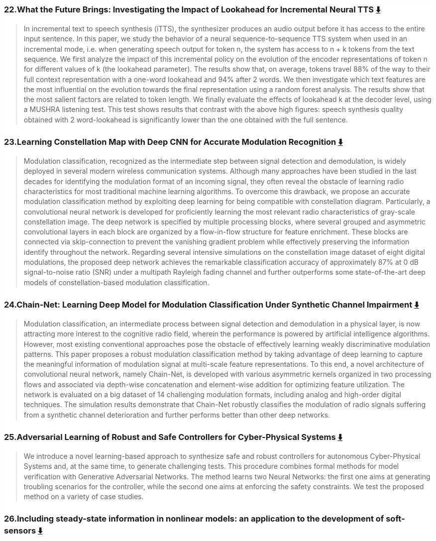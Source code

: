 ### 22.What the Future Brings: Investigating the Impact of Lookahead for Incremental Neural TTS  [ :arrow_down: ](https://arxiv.org/pdf/2009.02035.pdf)
>  In incremental text to speech synthesis (iTTS), the synthesizer produces an audio output before it has access to the entire input sentence. In this paper, we study the behavior of a neural sequence-to-sequence TTS system when used in an incremental mode, i.e. when generating speech output for token n, the system has access to n + k tokens from the text sequence. We first analyze the impact of this incremental policy on the evolution of the encoder representations of token n for different values of k (the lookahead parameter). The results show that, on average, tokens travel 88% of the way to their full context representation with a one-word lookahead and 94% after 2 words. We then investigate which text features are the most influential on the evolution towards the final representation using a random forest analysis. The results show that the most salient factors are related to token length. We finally evaluate the effects of lookahead k at the decoder level, using a MUSHRA listening test. This test shows results that contrast with the above high figures: speech synthesis quality obtained with 2 word-lookahead is significantly lower than the one obtained with the full sentence.      
### 23.Learning Constellation Map with Deep CNN for Accurate Modulation Recognition  [ :arrow_down: ](https://arxiv.org/pdf/2009.02026.pdf)
>  Modulation classification, recognized as the intermediate step between signal detection and demodulation, is widely deployed in several modern wireless communication systems. Although many approaches have been studied in the last decades for identifying the modulation format of an incoming signal, they often reveal the obstacle of learning radio characteristics for most traditional machine learning algorithms. To overcome this drawback, we propose an accurate modulation classification method by exploiting deep learning for being compatible with constellation diagram. Particularly, a convolutional neural network is developed for proficiently learning the most relevant radio characteristics of gray-scale constellation image. The deep network is specified by multiple processing blocks, where several grouped and asymmetric convolutional layers in each block are organized by a flow-in-flow structure for feature enrichment. These blocks are connected via skip-connection to prevent the vanishing gradient problem while effectively preserving the information identify throughout the network. Regarding several intensive simulations on the constellation image dataset of eight digital modulations, the proposed deep network achieves the remarkable classification accuracy of approximately 87% at 0 dB signal-to-noise ratio (SNR) under a multipath Rayleigh fading channel and further outperforms some state-of-the-art deep models of constellation-based modulation classification.      
### 24.Chain-Net: Learning Deep Model for Modulation Classification Under Synthetic Channel Impairment  [ :arrow_down: ](https://arxiv.org/pdf/2009.02023.pdf)
>  Modulation classification, an intermediate process between signal detection and demodulation in a physical layer, is now attracting more interest to the cognitive radio field, wherein the performance is powered by artificial intelligence algorithms. However, most existing conventional approaches pose the obstacle of effectively learning weakly discriminative modulation patterns. This paper proposes a robust modulation classification method by taking advantage of deep learning to capture the meaningful information of modulation signal at multi-scale feature representations. To this end, a novel architecture of convolutional neural network, namely Chain-Net, is developed with various asymmetric kernels organized in two processing flows and associated via depth-wise concatenation and element-wise addition for optimizing feature utilization. The network is evaluated on a big dataset of 14 challenging modulation formats, including analog and high-order digital techniques. The simulation results demonstrate that Chain-Net robustly classifies the modulation of radio signals suffering from a synthetic channel deterioration and further performs better than other deep networks.      
### 25.Adversarial Learning of Robust and Safe Controllers for Cyber-Physical Systems  [ :arrow_down: ](https://arxiv.org/pdf/2009.02019.pdf)
>  We introduce a novel learning-based approach to synthesize safe and robust controllers for autonomous Cyber-Physical Systems and, at the same time, to generate challenging tests. This procedure combines formal methods for model verification with Generative Adversarial Networks. The method learns two Neural Networks: the first one aims at generating troubling scenarios for the controller, while the second one aims at enforcing the safety constraints. We test the proposed method on a variety of case studies.      
### 26.Including steady-state information in nonlinear models: an application to the development of soft-sensors  [ :arrow_down: ](https://arxiv.org/pdf/2009.01978.pdf)